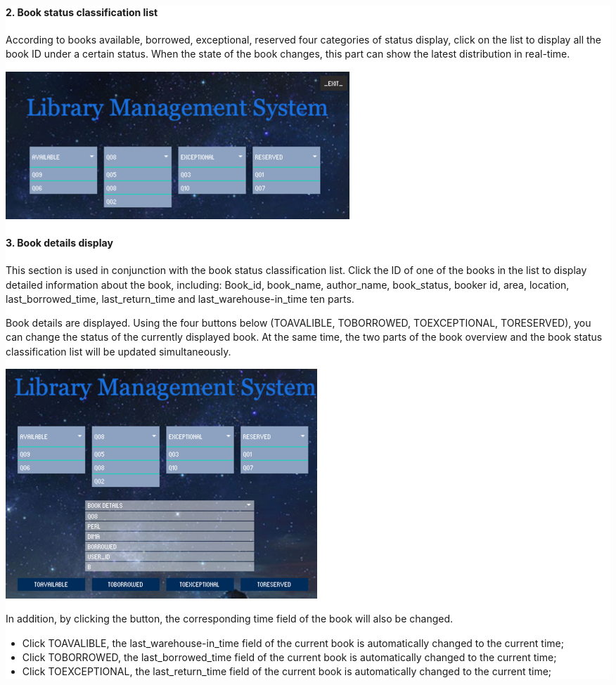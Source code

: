 #### 2. Book status classification list

According to books available, borrowed, exceptional, reserved four categories of status display, click on the list to display all the book ID under a certain status. When the state of the book changes, this part can show the latest distribution in real-time.

![desktop3](images/desktop3.png)
    
#### 3. Book details display
This section is used in conjunction with the book status classification list. Click the ID of one of the books in the list to display detailed information about the book, including:
Book_id, book_name, author_name, book_status, booker id, area, location, last_borrowed_time, last_return_time and last_warehouse-in_time ten parts.

Book details are displayed. Using the four buttons below (TOAVALIBLE, TOBORROWED, TOEXCEPTIONAL, TORESERVED), you can change the status of the currently displayed book. At the same time, the two parts of the book overview and the book status classification list will be updated simultaneously.

![desktop4](images/desktop4.png)

In addition, by clicking the button, the corresponding time field of the book will also be changed.
* Click TOAVALIBLE, the last_warehouse-in_time field of the current book is automatically changed to the current time;
* Click TOBORROWED, the last_borrowed_time field of the current book is automatically changed to the current time;
* Click TOEXCEPTIONAL, the last_return_time field of the current book is automatically changed to the current time;
